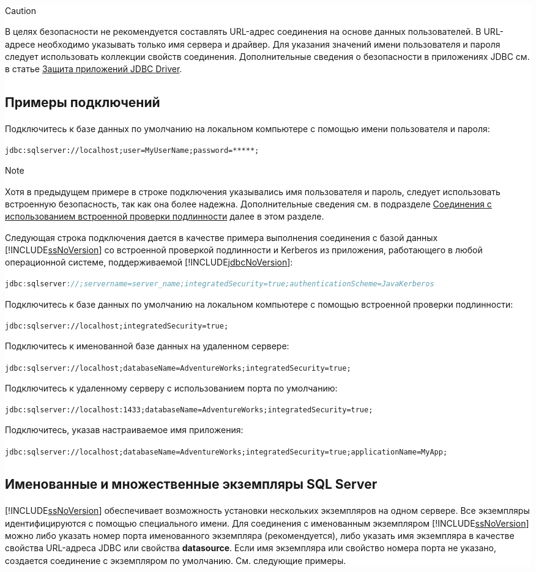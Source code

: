 > [!CAUTION]
> В целях безопасности не рекомендуется составлять URL-адрес соединения на основе данных пользователей. В URL-адресе необходимо указывать только имя сервера и драйвер. Для указания значений имени пользователя и пароля следует использовать коллекции свойств соединения. Дополнительные сведения о безопасности в приложениях JDBC см. в статье [Защита приложений JDBC Driver](securing-jdbc-driver-applications.md).

## <a name="connection-examples"></a>Примеры подключений

Подключитесь к базе данных по умолчанию на локальном компьютере с помощью имени пользователя и пароля:

`jdbc:sqlserver://localhost;user=MyUserName;password=*****;`

> [!NOTE]
> Хотя в предыдущем примере в строке подключения указывались имя пользователя и пароль, следует использовать встроенную безопасность, так как она более надежна. Дополнительные сведения см. в подразделе [Соединения с использованием встроенной проверки подлинности](#Connectingintegrated) далее в этом разделе.

Следующая строка подключения дается в качестве примера выполнения соединения с базой данных [!INCLUDE[ssNoVersion](../../includes/ssnoversion-md.md)] со встроенной проверкой подлинности и Kerberos из приложения, работающего в любой операционной системе, поддерживаемой [!INCLUDE[jdbcNoVersion](../../includes/jdbcnoversion_md.md)]:

```java
jdbc:sqlserver://;servername=server_name;integratedSecurity=true;authenticationScheme=JavaKerberos
```

Подключитесь к базе данных по умолчанию на локальном компьютере с помощью встроенной проверки подлинности:

`jdbc:sqlserver://localhost;integratedSecurity=true;`

Подключитесь к именованной базе данных на удаленном сервере:

`jdbc:sqlserver://localhost;databaseName=AdventureWorks;integratedSecurity=true;`

Подключитесь к удаленному серверу с использованием порта по умолчанию:

`jdbc:sqlserver://localhost:1433;databaseName=AdventureWorks;integratedSecurity=true;`

Подключитесь, указав настраиваемое имя приложения:

`jdbc:sqlserver://localhost;databaseName=AdventureWorks;integratedSecurity=true;applicationName=MyApp;`

## <a name="named-and-multiple-sql-server-instances"></a>Именованные и множественные экземпляры SQL Server

[!INCLUDE[ssNoVersion](../../includes/ssnoversion-md.md)] обеспечивает возможность установки нескольких экземпляров на одном сервере. Все экземпляры идентифицируются с помощью специального имени. Для соединения с именованным экземпляром [!INCLUDE[ssNoVersion](../../includes/ssnoversion-md.md)] можно либо указать номер порта именованного экземпляра (рекомендуется), либо указать имя экземпляра в качестве свойства URL-адреса JDBC или свойства **datasource**. Если имя экземпляра или свойство номера порта не указано, создается соединение с экземпляром по умолчанию. См. следующие примеры.
